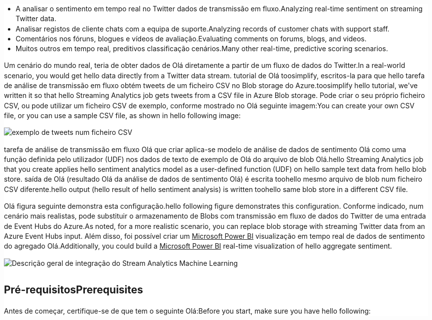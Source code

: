 * <span data-ttu-id="af495-108">A analisar o sentimento em tempo real no Twitter dados de transmissão em fluxo.</span><span class="sxs-lookup"><span data-stu-id="af495-108">Analyzing real-time sentiment on streaming Twitter data.</span></span>
* <span data-ttu-id="af495-109">Analisar registos de cliente chats com a equipa de suporte.</span><span class="sxs-lookup"><span data-stu-id="af495-109">Analyzing records of customer chats with support staff.</span></span>
* <span data-ttu-id="af495-110">Comentários nos fóruns, blogues e vídeos de avaliação.</span><span class="sxs-lookup"><span data-stu-id="af495-110">Evaluating comments on forums, blogs, and videos.</span></span> 
* <span data-ttu-id="af495-111">Muitos outros em tempo real, preditivos classificação cenários.</span><span class="sxs-lookup"><span data-stu-id="af495-111">Many other real-time, predictive scoring scenarios.</span></span>

<span data-ttu-id="af495-112">Um cenário do mundo real, teria de obter dados de Olá diretamente a partir de um fluxo de dados do Twitter.</span><span class="sxs-lookup"><span data-stu-id="af495-112">In a real-world scenario, you would get hello data directly from a Twitter data stream.</span></span> <span data-ttu-id="af495-113">tutorial de Olá toosimplify, escritos-la para que hello tarefa de análise de transmissão em fluxo obtém tweets de um ficheiro CSV no Blob storage do Azure.</span><span class="sxs-lookup"><span data-stu-id="af495-113">toosimplify hello tutorial, we've written it so that hello Streaming Analytics job gets tweets from a CSV file in Azure Blob storage.</span></span> <span data-ttu-id="af495-114">Pode criar o seu próprio ficheiro CSV, ou pode utilizar um ficheiro CSV de exemplo, conforme mostrado no Olá seguinte imagem:</span><span class="sxs-lookup"><span data-stu-id="af495-114">You can create your own CSV file, or you can use a sample CSV file, as shown in hello following image:</span></span>

![exemplo de tweets num ficheiro CSV](./media/stream-analytics-machine-learning-integration-tutorial/stream-analytics-machine-learning-integration-tutorial-figure-2.png)  

<span data-ttu-id="af495-116">tarefa de análise de transmissão em fluxo Olá que criar aplica-se modelo de análise de dados de sentimento Olá como uma função definida pelo utilizador (UDF) nos dados de texto de exemplo de Olá do arquivo de blob Olá.</span><span class="sxs-lookup"><span data-stu-id="af495-116">hello Streaming Analytics job that you create applies hello sentiment analytics model as a user-defined function (UDF) on hello sample text data from hello blob store.</span></span> <span data-ttu-id="af495-117">saída de Olá (resultado Olá da análise de dados de sentimento Olá) é escrita toohello mesmo arquivo de blob num ficheiro CSV diferente.</span><span class="sxs-lookup"><span data-stu-id="af495-117">hello output (hello result of hello sentiment analysis) is written toohello same blob store in a different CSV file.</span></span> 

<span data-ttu-id="af495-118">Olá figura seguinte demonstra esta configuração.</span><span class="sxs-lookup"><span data-stu-id="af495-118">hello following figure demonstrates this configuration.</span></span> <span data-ttu-id="af495-119">Conforme indicado, num cenário mais realistas, pode substituir o armazenamento de Blobs com transmissão em fluxo de dados do Twitter de uma entrada de Event Hubs do Azure.</span><span class="sxs-lookup"><span data-stu-id="af495-119">As noted, for a more realistic scenario, you can replace blob storage with streaming Twitter data from an Azure Event Hubs input.</span></span> <span data-ttu-id="af495-120">Além disso, foi possível criar um [Microsoft Power BI](https://powerbi.microsoft.com/) visualização em tempo real de dados de sentimento do agregado Olá.</span><span class="sxs-lookup"><span data-stu-id="af495-120">Additionally, you could build a [Microsoft Power BI](https://powerbi.microsoft.com/) real-time visualization of hello aggregate sentiment.</span></span>    

![Descrição geral de integração do Stream Analytics Machine Learning](./media/stream-analytics-machine-learning-integration-tutorial/stream-analytics-machine-learning-integration-tutorial-figure-1.png)  

## <a name="prerequisites"></a><span data-ttu-id="af495-122">Pré-requisitos</span><span class="sxs-lookup"><span data-stu-id="af495-122">Prerequisites</span></span>
<span data-ttu-id="af495-123">Antes de começar, certifique-se de que tem o seguinte Olá:</span><span class="sxs-lookup"><span data-stu-id="af495-123">Before you start, make sure you have hello following:</span></span>

